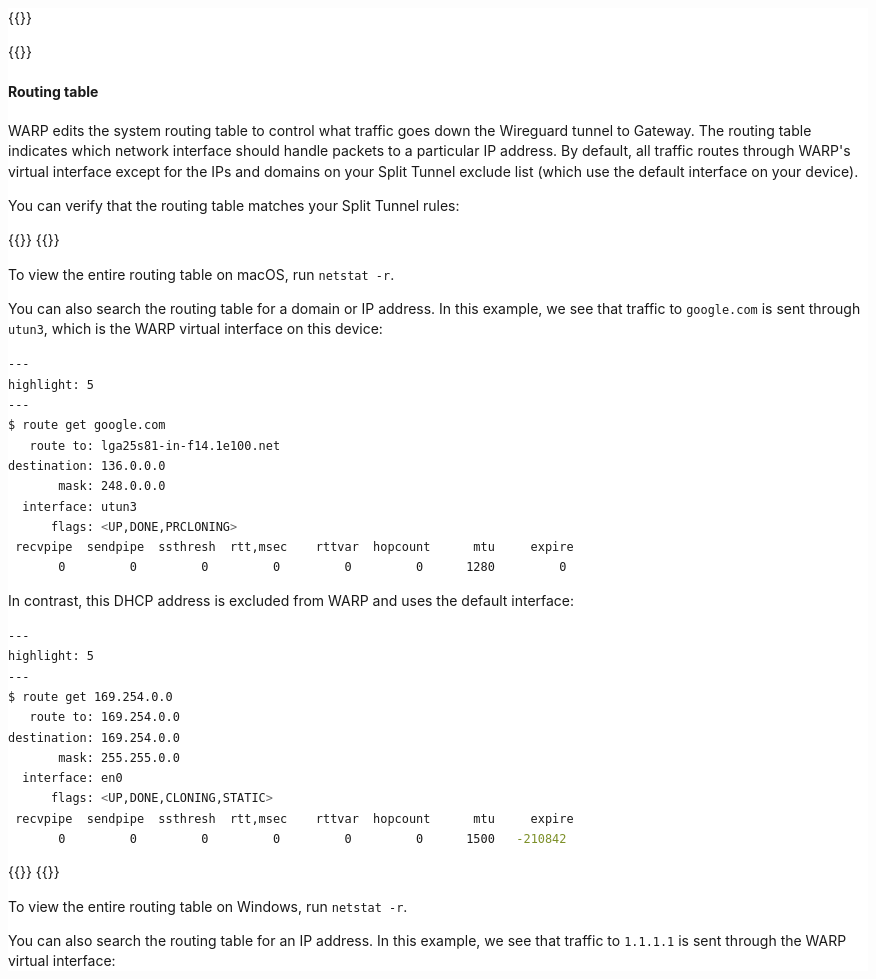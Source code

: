 {{</tab>}}

{{</tabs>}}

#### Routing table

WARP edits the system routing table to control what traffic goes down the Wireguard tunnel to Gateway. The routing table indicates which network interface should handle packets to a particular IP address. By default, all traffic routes through WARP's virtual interface except for the IPs and domains on your Split Tunnel exclude list (which use the default interface on your device).

You can verify that the routing table matches your Split Tunnel rules:

{{<tabs labels="macOS | Windows | Linux">}}
{{<tab label="macos" no-code="true">}}

To view the entire routing table on macOS, run `netstat -r`.

You can also search the routing table for a domain or IP address. In this example, we see that traffic to `google.com` is sent through `utun3`, which is the WARP virtual interface on this device:

```sh
---
highlight: 5
---
$ route get google.com
   route to: lga25s81-in-f14.1e100.net
destination: 136.0.0.0
       mask: 248.0.0.0
  interface: utun3
      flags: <UP,DONE,PRCLONING>
 recvpipe  sendpipe  ssthresh  rtt,msec    rttvar  hopcount      mtu     expire
       0         0         0         0         0         0      1280         0
```

In contrast, this DHCP address is excluded from WARP and uses the default interface:

```sh
---
highlight: 5
---
$ route get 169.254.0.0
   route to: 169.254.0.0
destination: 169.254.0.0
       mask: 255.255.0.0
  interface: en0
      flags: <UP,DONE,CLONING,STATIC>
 recvpipe  sendpipe  ssthresh  rtt,msec    rttvar  hopcount      mtu     expire
       0         0         0         0         0         0      1500   -210842
```

{{</tab>}}
{{<tab label="windows" no-code="true">}}

To view the entire routing table on Windows, run `netstat -r`.

You can also search the routing table for an IP address. In this example, we see that traffic to `1.1.1.1` is sent through the WARP virtual interface:
